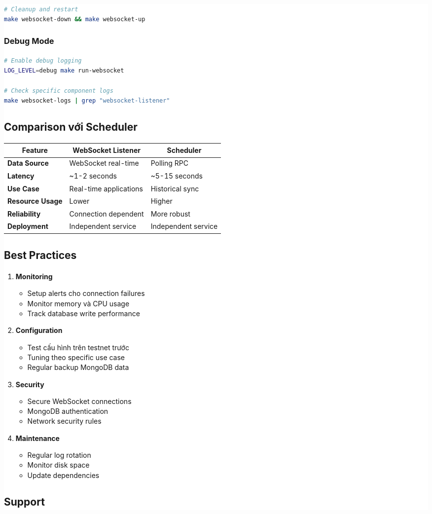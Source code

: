 ```bash
# Cleanup and restart
make websocket-down && make websocket-up
```

### Debug Mode

```bash
# Enable debug logging
LOG_LEVEL=debug make run-websocket

# Check specific component logs
make websocket-logs | grep "websocket-listener"
```

## Comparison với Scheduler

| Feature | WebSocket Listener | Scheduler |
|---------|-------------------|-----------|
| **Data Source** | WebSocket real-time | Polling RPC |
| **Latency** | ~1-2 seconds | ~5-15 seconds |
| **Use Case** | Real-time applications | Historical sync |
| **Resource Usage** | Lower | Higher |
| **Reliability** | Connection dependent | More robust |
| **Deployment** | Independent service | Independent service |

## Best Practices

1. **Monitoring**
   - Setup alerts cho connection failures
   - Monitor memory và CPU usage
   - Track database write performance

2. **Configuration**
   - Test cấu hình trên testnet trước
   - Tuning theo specific use case
   - Regular backup MongoDB data

3. **Security**
   - Secure WebSocket connections
   - MongoDB authentication
   - Network security rules

4. **Maintenance**
   - Regular log rotation
   - Monitor disk space
   - Update dependencies

## Support
